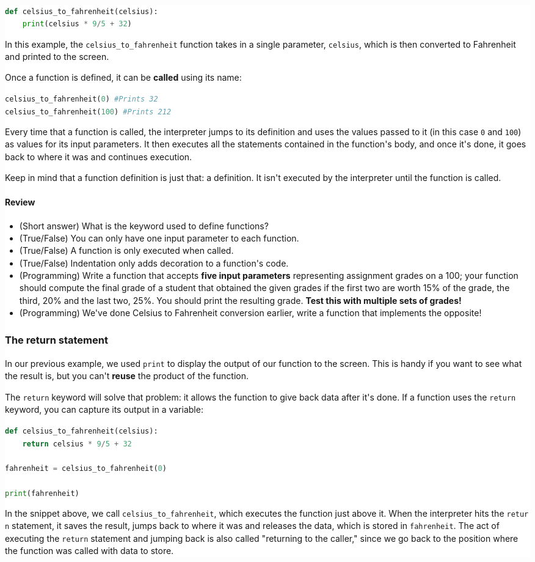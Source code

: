 ```python
def celsius_to_fahrenheit(celsius):
	print(celsius * 9/5 + 32)
```  

In this example, the `celsius_to_fahrenheit` function takes in a single parameter, `celsius`, which is then converted to Fahrenheit and printed to the screen.

Once a function is defined, it can be __called__ using its name:

```python
celsius_to_fahrenheit(0) #Prints 32
celsius_to_fahrenheit(100) #Prints 212
```

Every time that a function is called, the interpreter jumps to its definition and uses the values passed to it (in this case `0` and `100`) as values for its input parameters. It then executes all the statements contained in the function's body, and once it's done, it goes back to where it was and continues execution.

Keep in mind that a function definition is just that: a definition. It isn't executed by the interpreter until the function is called.

#### Review

- (Short answer) What is the keyword used to define functions?
- (True/False) You can only have one input parameter to each function.
- (True/False) A function is only executed when called.
- (True/False) Indentation only adds decoration to a function's code.
- (Programming) Write a function that accepts __five input parameters__ representing assignment grades on a 100; your function should compute the final grade of a student that obtained the given grades if the first two are worth 15% of the grade, the third, 20% and the last two, 25%. You should print the resulting grade. __Test this with multiple sets of grades!__
- (Programming) We've done Celsius to Fahrenheit conversion earlier, write a function that implements the opposite!

<a id="return-statement"></a>
### The return statement

In our previous example, we used `print` to display the output of our function to the screen. This is handy if you want to see what the result is, but you can't __reuse__ the product of the function.

The `return` keyword will solve that problem: it allows the function to give back data after it's done. If a function uses the `return` keyword, you can capture its output in a variable:

```python
def celsius_to_fahrenheit(celsius):
	return celsius * 9/5 + 32

fahrenheit = celsius_to_fahrenheit(0)

print(fahrenheit)
```

In the snippet above, we call `celsius_to_fahrenheit`, which executes the function just above it. When the interpreter hits the `return` statement, it saves the result, jumps back to where it was and releases the data, which is stored in `fahrenheit`. The act of executing the `return` statement and jumping back is also called "returning to the caller," since we go back to the position where the function was called with data to store.
